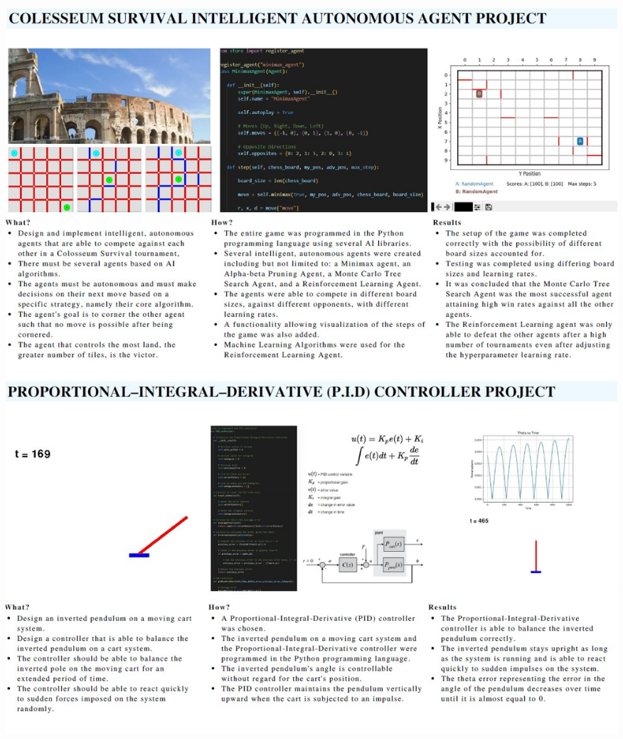 <img src = "../assets/img/project_11.jpg" class="pictures"/>
<br>  <br>
<img src = "../assets/img/project_12.jpg" class="pictures"/>
<br>  <br>